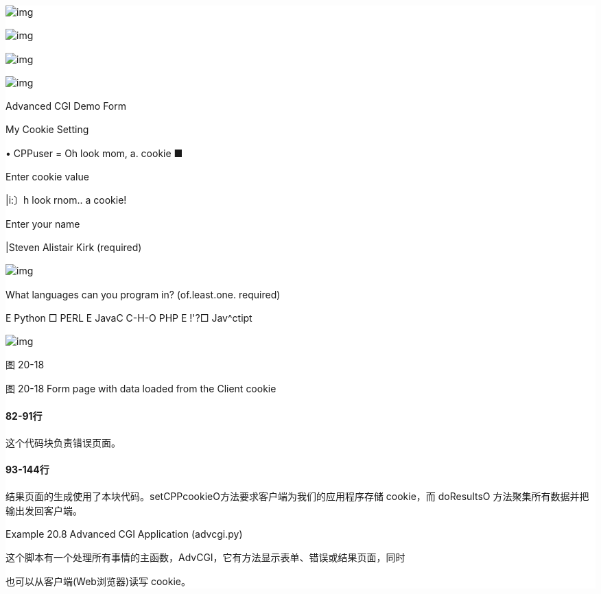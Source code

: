 
![img](07Python38c3160b-2935.jpg)



![img](07Python38c3160b-2936.jpg)



![img](07Python38c3160b-2937.jpg)



![img](07Python38c3160b-2938.jpg)



Advanced CGI Demo Form

My Cookie Setting

• CPPuser = Oh look mom, a. cookie ■

Enter cookie value

|i:〕h look rnom.. a cookie!

Enter your name

|Steven Alistair Kirk (required)

![img](07Python38c3160b-2939.jpg)



What languages can you program in? (of.least.one. required)

E Python □ PERL E JavaC C-H-O PHP E !'?□ Jav^ctipt



![img](07Python38c3160b-2941.jpg)



图 20-18

图 20-18 Form page with data loaded from the Client cookie

#### 82-91行

这个代码块负责错误页面。

#### 93-144行

结果页面的生成使用了本块代码。setCPPcookieO方法要求客户端为我们的应用程序存储 cookie，而 doResultsO 方法聚集所有数据并把输出发回客户端。

Example 20.8 Advanced CGI Application (advcgi.py)

这个脚本有一个处理所有事情的主函数，AdvCGI，它有方法显示表单、错误或结果页面，同时

也可以从客户端(Web浏览器)读写 cookie。
